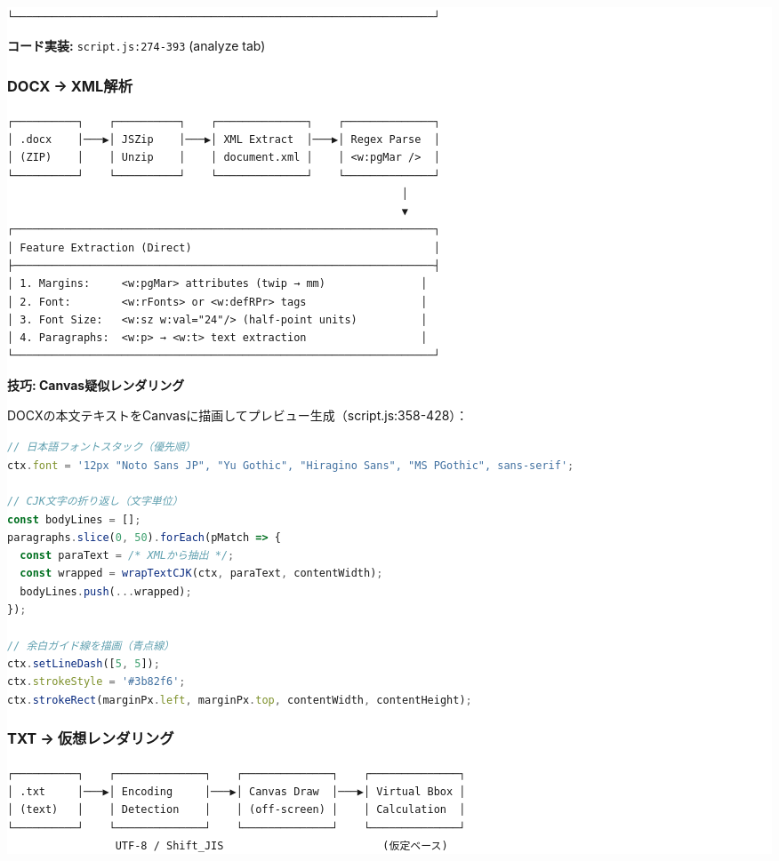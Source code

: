 ```
└──────────────────────────────────────────────────────────────────┘
```

**コード実装:** `script.js:274-393` (analyze tab)

### DOCX → XML解析

```
┌──────────┐    ┌──────────┐    ┌──────────────┐    ┌──────────────┐
│ .docx    │───▶│ JSZip    │───▶│ XML Extract  │───▶│ Regex Parse  │
│ (ZIP)    │    │ Unzip    │    │ document.xml │    │ <w:pgMar />  │
└──────────┘    └──────────┘    └──────────────┘    └──────────────┘
                                                              │
                                                              ▼
┌──────────────────────────────────────────────────────────────────┐
│ Feature Extraction (Direct)                                      │
├──────────────────────────────────────────────────────────────────┤
│ 1. Margins:     <w:pgMar> attributes (twip → mm)               │
│ 2. Font:        <w:rFonts> or <w:defRPr> tags                  │
│ 3. Font Size:   <w:sz w:val="24"/> (half-point units)          │
│ 4. Paragraphs:  <w:p> → <w:t> text extraction                  │
└──────────────────────────────────────────────────────────────────┘
```

**技巧: Canvas疑似レンダリング**

DOCXの本文テキストをCanvasに描画してプレビュー生成（script.js:358-428）：

```javascript
// 日本語フォントスタック（優先順）
ctx.font = '12px "Noto Sans JP", "Yu Gothic", "Hiragino Sans", "MS PGothic", sans-serif';

// CJK文字の折り返し（文字単位）
const bodyLines = [];
paragraphs.slice(0, 50).forEach(pMatch => {
  const paraText = /* XMLから抽出 */;
  const wrapped = wrapTextCJK(ctx, paraText, contentWidth);
  bodyLines.push(...wrapped);
});

// 余白ガイド線を描画（青点線）
ctx.setLineDash([5, 5]);
ctx.strokeStyle = '#3b82f6';
ctx.strokeRect(marginPx.left, marginPx.top, contentWidth, contentHeight);
```

### TXT → 仮想レンダリング

```
┌──────────┐    ┌──────────────┐    ┌──────────────┐    ┌──────────────┐
│ .txt     │───▶│ Encoding     │───▶│ Canvas Draw  │───▶│ Virtual Bbox │
│ (text)   │    │ Detection    │    │ (off-screen) │    │ Calculation  │
└──────────┘    └──────────────┘    └──────────────┘    └──────────────┘
                 UTF-8 / Shift_JIS                         (仮定ベース)
```
